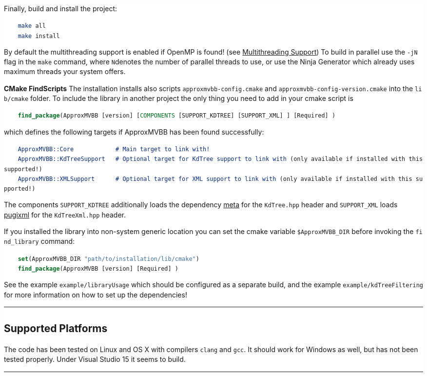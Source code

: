 Finally, build and install the project:

```bash
    make all
    make install
```

By default the multithreading support is enabled if OpenMP is found! (see [Multithreading Support](#multithreading-support))
To build in parallel use the `-jN` flag in the `make` command, where `N`denotes the number of parallel threads to use, or use the Ninja Generator which already uses maximum threads your system offers.

**CMake FindScripts**
The installation installs also scripts `approxmvbb-config.cmake` and `approxmvbb-config-version.cmake` into the `lib/cmake` folder. To include the library in another project the only thing you need to add in your cmake script is

```cmake
    find_package(ApproxMVBB [version] [COMPONENTS [SUPPORT_KDTREE] [SUPPORT_XML] ] [Required] )
```

which defines the following targets if ApproxMVBB has been found successfully:

```cmake
    ApproxMVBB::Core            # Main target to link with!
    ApproxMVBB::KdTreeSupport   # Optional target for KdTree support to link with (only available if installed with this supported!)
    ApproxMVBB::XMLSupport      # Optional target for XML support to link with (only available if installed with this supported!)
```

The components `SUPPORT_KDTREE` additionally loads the dependency [meta](https://github.com/ericniebler/meta) for the `KdTree.hpp` header and `SUPPORT_XML` loads [pugixml](https://github.com/zeux/pugixml) for the `KdTreeXml.hpp` header.

If you installed the library into non-system generic location you can set the cmake variable `$ApproxMVBB_DIR` before invoking the `find_library` command:

```cmake
    set(ApproxMVBB_DIR "path/to/installation/lib/cmake")
    find_package(ApproxMVBB [version] [Required] )
```

See the example `example/libraryUsage` which should be configured as a separate build, and the example `example/kdTreeFiltering` for more information on how to
set up the dependencies!

---

## Supported Platforms

The code has been tested on Linux and OS X with compilers `clang` and `gcc`.
It should work for Windows as well, but has not been tested properly. Under Visual Studio 15 it seems to build.

---
